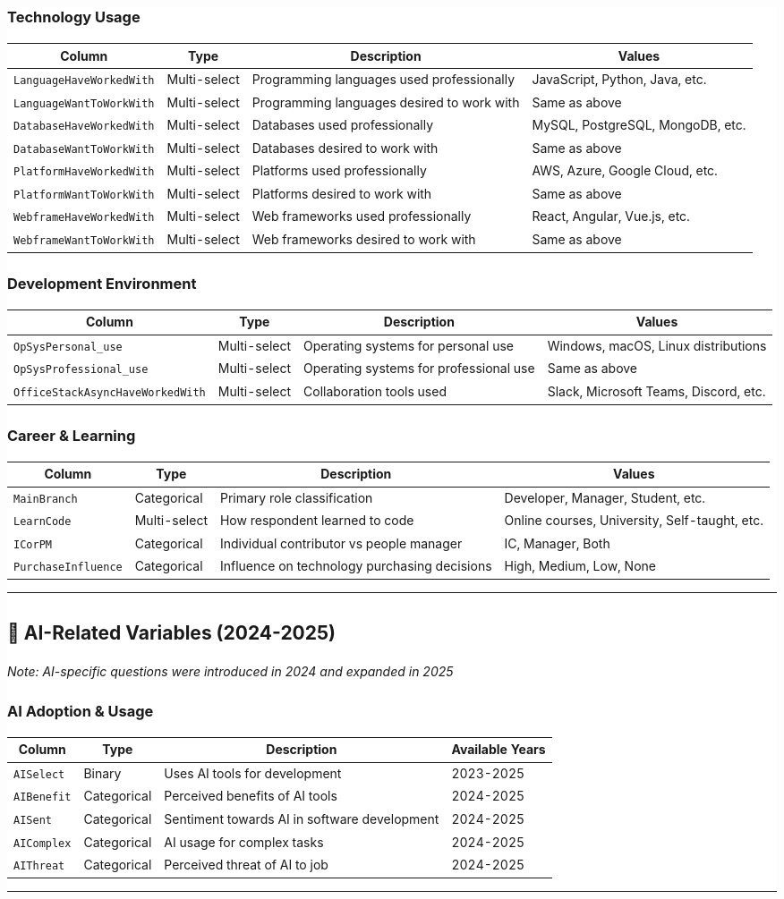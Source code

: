 ### Technology Usage
| Column | Type | Description | Values |
|--------|------|-------------|---------|
| `LanguageHaveWorkedWith` | Multi-select | Programming languages used professionally | JavaScript, Python, Java, etc. |
| `LanguageWantToWorkWith` | Multi-select | Programming languages desired to work with | Same as above |
| `DatabaseHaveWorkedWith` | Multi-select | Databases used professionally | MySQL, PostgreSQL, MongoDB, etc. |
| `DatabaseWantToWorkWith` | Multi-select | Databases desired to work with | Same as above |
| `PlatformHaveWorkedWith` | Multi-select | Platforms used professionally | AWS, Azure, Google Cloud, etc. |
| `PlatformWantToWorkWith` | Multi-select | Platforms desired to work with | Same as above |
| `WebframeHaveWorkedWith` | Multi-select | Web frameworks used professionally | React, Angular, Vue.js, etc. |
| `WebframeWantToWorkWith` | Multi-select | Web frameworks desired to work with | Same as above |

### Development Environment
| Column | Type | Description | Values |
|--------|------|-------------|---------|
| `OpSysPersonal_use` | Multi-select | Operating systems for personal use | Windows, macOS, Linux distributions |
| `OpSysProfessional_use` | Multi-select | Operating systems for professional use | Same as above |
| `OfficeStackAsyncHaveWorkedWith` | Multi-select | Collaboration tools used | Slack, Microsoft Teams, Discord, etc. |

### Career & Learning
| Column | Type | Description | Values |
|--------|------|-------------|---------|
| `MainBranch` | Categorical | Primary role classification | Developer, Manager, Student, etc. |
| `LearnCode` | Multi-select | How respondent learned to code | Online courses, University, Self-taught, etc. |
| `ICorPM` | Categorical | Individual contributor vs people manager | IC, Manager, Both |
| `PurchaseInfluence` | Categorical | Influence on technology purchasing decisions | High, Medium, Low, None |

---

## 🤖 AI-Related Variables (2024-2025)

*Note: AI-specific questions were introduced in 2024 and expanded in 2025*

### AI Adoption & Usage
| Column | Type | Description | Available Years |
|--------|------|-------------|-----------------|
| `AISelect` | Binary | Uses AI tools for development | 2023-2025 |
| `AIBenefit` | Categorical | Perceived benefits of AI tools | 2024-2025 |
| `AISent` | Categorical | Sentiment towards AI in software development | 2024-2025 |
| `AIComplex` | Categorical | AI usage for complex tasks | 2024-2025 |
| `AIThreat` | Categorical | Perceived threat of AI to job | 2024-2025 |

---